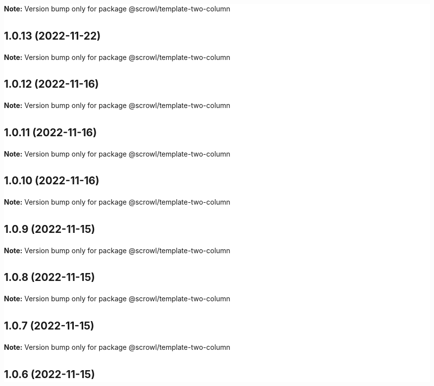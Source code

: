 **Note:** Version bump only for package @scrowl/template-two-column





## 1.0.13 (2022-11-22)

**Note:** Version bump only for package @scrowl/template-two-column





## 1.0.12 (2022-11-16)

**Note:** Version bump only for package @scrowl/template-two-column





## 1.0.11 (2022-11-16)

**Note:** Version bump only for package @scrowl/template-two-column





## 1.0.10 (2022-11-16)

**Note:** Version bump only for package @scrowl/template-two-column





## 1.0.9 (2022-11-15)

**Note:** Version bump only for package @scrowl/template-two-column





## 1.0.8 (2022-11-15)

**Note:** Version bump only for package @scrowl/template-two-column





## 1.0.7 (2022-11-15)

**Note:** Version bump only for package @scrowl/template-two-column





## 1.0.6 (2022-11-15)
